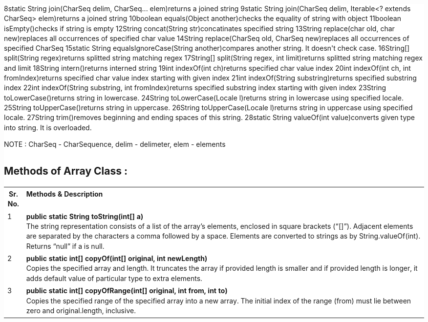 <tr><td>8</td><td>static String join(CharSeq delim, CharSeq... elem)</td><td>returns a joined string</td></tr>
<tr><td>9</td><td>static String join(CharSeq delim, Iterable&lt;? extends CharSeq&gt; elem)</td><td>returns a joined string</td></tr>
<tr><td>10</td><td>boolean equals(Object another)</td><td>checks the equality of string with object</td></tr>
<tr><td>11</td><td>boolean isEmpty()</td><td>checks if string is empty</td></tr>
<tr><td>12</td><td>String concat(String str)</td><td>concatinates specified string</td></tr>
<tr><td>13</td><td>String replace(char old, char new)</td><td>replaces all occurrences of specified char value</td></tr>
<tr><td>14</td><td>String replace(CharSeq old, CharSeq new)</td><td>replaces all occurrences of specified CharSeq</td></tr>
<tr><td>15</td><td>static String equalsIgnoreCase(String another)</td><td>compares another string. It doesn't check case.</td></tr>
<tr><td>16</td><td>String[] split(String regex)</td><td>returns splitted string matching regex</td>
</tr><tr><td>17</td><td>String[] split(String regex, int limit)</td><td>returns splitted string matching regex and limit</td>
</tr><tr><td>18</td><td>String intern()</td><td>returns interned string</td>
</tr><tr><td>19</td><td>int indexOf(int ch)</td><td>returns specified char value index</td></tr>
<tr><td>20</td><td>int indexOf(int ch, int fromIndex)</td><td>returns specified char value index starting with given index</td></tr>
<tr><td>21</td><td>int indexOf(String substring)</td><td>returns specified substring index</td></tr>
<tr><td>22</td><td>int indexOf(String substring, int fromIndex)</td><td>returns specified substring index starting with given index</td></tr>
<tr><td>23</td><td>String toLowerCase()</td><td>returns string in lowercase.</td></tr>
<tr><td>24</td><td>String toLowerCase(Locale l)</td><td>returns string in lowercase using specified locale.</td></tr>
<tr><td>25</td><td>String toUpperCase()</td><td>returns string in uppercase.</td></tr>
<tr><td>26</td><td>String toUpperCase(Locale l)</td><td>returns string in uppercase using specified locale.</td></tr>
<tr><td>27</td><td>String trim()</td><td>removes beginning and ending spaces of this string.</td></tr>
<tr><td>28</td><td>static String valueOf(int value)</td><td>converts given type into string. It is overloaded.</td></tr>
</tbody></table>

NOTE : CharSeq - CharSequence, delim - delimeter, elem - elements

## Methods of Array Class :

<table class="alt">
<tbody><tr><th>Sr.No.</th><th align = "left">     Methods & Description</th></tr>
<tr>
<td>1</td>
<td><b>public static String toString(int[] a)</b><br>
The string representation consists of a list of the array’s elements, enclosed in square brackets (“[]”). Adjacent elements are separated by the characters a comma followed by a space. Elements are converted to strings as by String.valueOf(int). Returns “null” if a is null.<br>
</td>
</tr>
<tr>
<td>2</td>
<td><b>public static int[] copyOf(int[] original, int newLength)</b><br>
Copies the specified array and length. It truncates the array if provided length is smaller and if provided length is longer, it adds default value of particular type to extra elements.<br>
</td>
</tr>
<tr>
<td>3</td>
<td><b>public static int[] copyOfRange(int[] original, int from, int to)</b><br>
Copies the specified range of the specified array into a new array. The initial index of the range (from) must lie between zero and original.length, inclusive.<br>
</td>